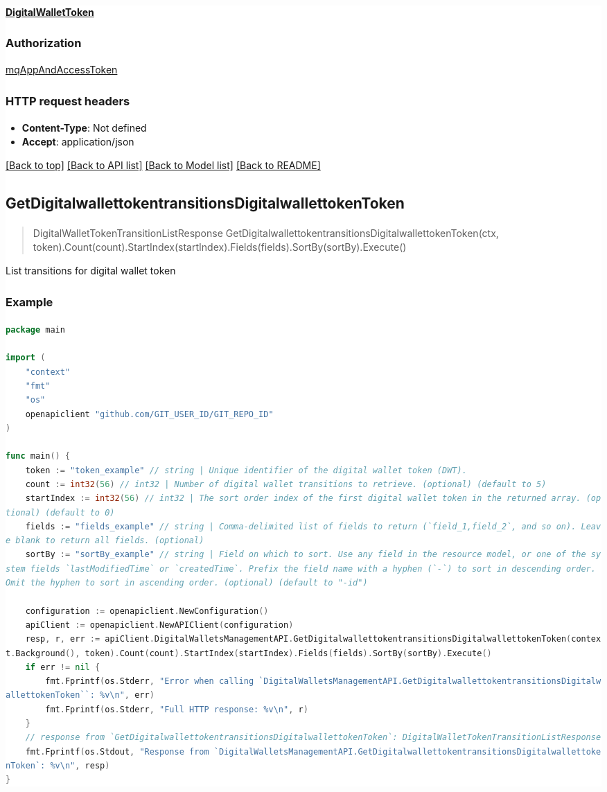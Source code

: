 [**DigitalWalletToken**](DigitalWalletToken.md)

### Authorization

[mqAppAndAccessToken](../README.md#mqAppAndAccessToken)

### HTTP request headers

- **Content-Type**: Not defined
- **Accept**: application/json

[[Back to top]](#) [[Back to API list]](../README.md#documentation-for-api-endpoints)
[[Back to Model list]](../README.md#documentation-for-models)
[[Back to README]](../README.md)


## GetDigitalwallettokentransitionsDigitalwallettokenToken

> DigitalWalletTokenTransitionListResponse GetDigitalwallettokentransitionsDigitalwallettokenToken(ctx, token).Count(count).StartIndex(startIndex).Fields(fields).SortBy(sortBy).Execute()

List transitions for digital wallet token



### Example

```go
package main

import (
	"context"
	"fmt"
	"os"
	openapiclient "github.com/GIT_USER_ID/GIT_REPO_ID"
)

func main() {
	token := "token_example" // string | Unique identifier of the digital wallet token (DWT).
	count := int32(56) // int32 | Number of digital wallet transitions to retrieve. (optional) (default to 5)
	startIndex := int32(56) // int32 | The sort order index of the first digital wallet token in the returned array. (optional) (default to 0)
	fields := "fields_example" // string | Comma-delimited list of fields to return (`field_1,field_2`, and so on). Leave blank to return all fields. (optional)
	sortBy := "sortBy_example" // string | Field on which to sort. Use any field in the resource model, or one of the system fields `lastModifiedTime` or `createdTime`. Prefix the field name with a hyphen (`-`) to sort in descending order. Omit the hyphen to sort in ascending order. (optional) (default to "-id")

	configuration := openapiclient.NewConfiguration()
	apiClient := openapiclient.NewAPIClient(configuration)
	resp, r, err := apiClient.DigitalWalletsManagementAPI.GetDigitalwallettokentransitionsDigitalwallettokenToken(context.Background(), token).Count(count).StartIndex(startIndex).Fields(fields).SortBy(sortBy).Execute()
	if err != nil {
		fmt.Fprintf(os.Stderr, "Error when calling `DigitalWalletsManagementAPI.GetDigitalwallettokentransitionsDigitalwallettokenToken``: %v\n", err)
		fmt.Fprintf(os.Stderr, "Full HTTP response: %v\n", r)
	}
	// response from `GetDigitalwallettokentransitionsDigitalwallettokenToken`: DigitalWalletTokenTransitionListResponse
	fmt.Fprintf(os.Stdout, "Response from `DigitalWalletsManagementAPI.GetDigitalwallettokentransitionsDigitalwallettokenToken`: %v\n", resp)
}
```
